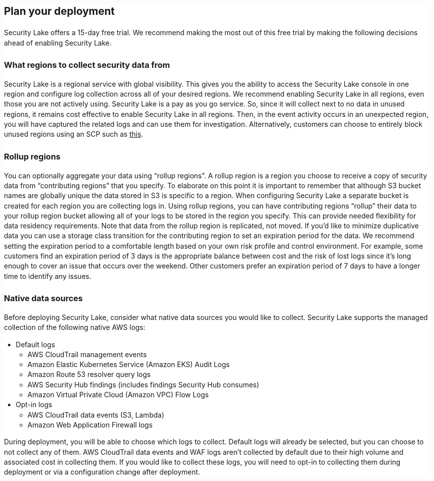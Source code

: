 ## Plan your deployment

Security Lake offers a 15-day free trial. We recommend making the most out of this free trial by making the following decisions ahead of enabling Security Lake. 

### What regions to collect security data from
Security Lake is a regional service with global visibility. This gives you the ability to access the Security Lake console in one region and configure log collection across all of your desired regions. We recommend enabling Security Lake in all regions, even those you are not actively using. Security Lake is a pay as you go service. So, since it will collect next to no data in unused regions, it remains cost effective to enable Security Lake in all regions. Then, in the event activity occurs in an unexpected region, you will have captured the related logs and can use them for investigation. Alternatively, customers can choose to entirely block unused regions using an SCP such as [this](https://docs.aws.amazon.com/organizations/latest/userguide/orgs_manage_policies_scps_examples_general.html#example-scp-deny-region). 

### Rollup regions
You can optionally aggregate your data using “rollup regions”. A rollup region is a region you choose to receive a copy of security data from “contributing regions” that you specify. To elaborate on this point it is important to remember that although S3 bucket names are globally unique the data stored in S3 is specific to a region. When configuring Security Lake a separate bucket is created for each region you are collecting logs in. Using rollup regions, you can have contributing regions “rollup” their data to your rollup region bucket allowing all of your logs to be stored in the region you specify. This can provide needed flexibility for data residency requirements. Note that data from the rollup region is replicated, not moved. If you’d like to minimize duplicative data you can use a storage class transition for the contributing region to set an expiration period for the data. We recommend setting the expiration period to a comfortable length based on your own risk profile and control environment. For example, some customers find an expiration period of 3 days is the appropriate balance between cost and the risk of lost logs since it’s long enough to cover an issue that occurs over the weekend. Other customers prefer an expiration period of 7 days to have a longer time to identify any issues.  

### Native data sources
Before deploying Security Lake, consider what native data sources you would like to collect. Security Lake supports the managed collection of the following native AWS logs: 

* Default logs
    * AWS CloudTrail management events
    * Amazon Elastic Kubernetes Service (Amazon EKS) Audit Logs
    * Amazon Route 53 resolver query logs
    * AWS Security Hub findings (includes findings Security Hub consumes)
    * Amazon Virtual Private Cloud (Amazon VPC) Flow Logs
* Opt-in logs
    * AWS CloudTrail data events (S3, Lambda)
    * Amazon Web Application Firewall logs


During deployment, you will be able to choose which logs to collect. Default logs will already be selected, but you can choose to not collect any of them. AWS CloudTrail data events and WAF logs aren’t collected by default due to their high volume and associated cost in collecting them. If you would like to collect these logs, you will need to opt-in to collecting them during deployment or via a configuration change after deployment. 
